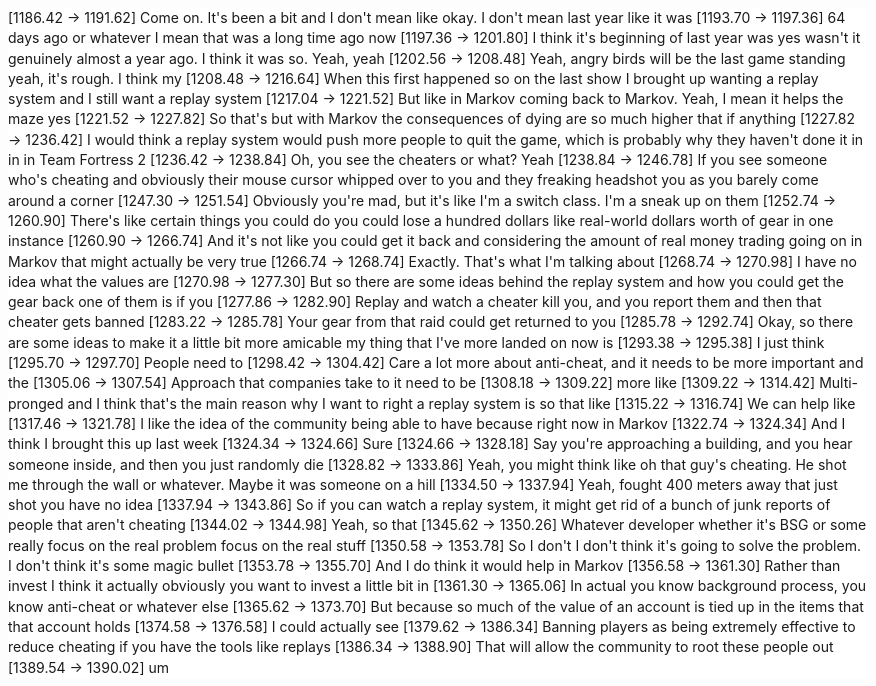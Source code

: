 [1186.42 → 1191.62] Come on. It's been a bit and I don't mean like okay. I don't mean last year like it was
[1193.70 → 1197.36] 64 days ago or whatever I mean that was a long time ago now
[1197.36 → 1201.80] I think it's beginning of last year was yes wasn't it genuinely almost a year ago. I think it was so. Yeah, yeah
[1202.56 → 1208.48] Yeah, angry birds will be the last game standing yeah, it's rough. I think my
[1208.48 → 1216.64] When this first happened so on the last show I brought up wanting a replay system and I still want a replay system
[1217.04 → 1221.52] But like in Markov coming back to Markov. Yeah, I mean it helps the maze yes
[1221.52 → 1227.82] So that's but with Markov the consequences of dying are so much higher that if anything
[1227.82 → 1236.42] I would think a replay system would push more people to quit the game, which is probably why they haven't done it in in in Team Fortress 2
[1236.42 → 1238.84] Oh, you see the cheaters or what? Yeah
[1238.84 → 1246.78] If you see someone who's cheating and obviously their mouse cursor whipped over to you and they freaking headshot you as you barely come around a corner
[1247.30 → 1251.54] Obviously you're mad, but it's like I'm a switch class. I'm a sneak up on them
[1252.74 → 1260.90] There's like certain things you could do you could lose a hundred dollars like real-world dollars worth of gear in one instance
[1260.90 → 1266.74] And it's not like you could get it back and considering the amount of real money trading going on in Markov that might actually be very true
[1266.74 → 1268.74] Exactly. That's what I'm talking about
[1268.74 → 1270.98] I have no idea what the values are
[1270.98 → 1277.30] But so there are some ideas behind the replay system and how you could get the gear back one of them is if you
[1277.86 → 1282.90] Replay and watch a cheater kill you, and you report them and then that cheater gets banned
[1283.22 → 1285.78] Your gear from that raid could get returned to you
[1285.78 → 1292.74] Okay, so there are some ideas to make it a little bit more amicable my thing that I've more landed on now is
[1293.38 → 1295.38] I just think
[1295.70 → 1297.70] People need to
[1298.42 → 1304.42] Care a lot more about anti-cheat, and it needs to be more important and the
[1305.06 → 1307.54] Approach that companies take to it need to be
[1308.18 → 1309.22] more like
[1309.22 → 1314.42] Multi-pronged and I think that's the main reason why I want to right a replay system is so that like
[1315.22 → 1316.74] We can help like
[1317.46 → 1321.78] I like the idea of the community being able to have because right now in Markov
[1322.74 → 1324.34] And I think I brought this up last week
[1324.34 → 1324.66] Sure
[1324.66 → 1328.18] Say you're approaching a building, and you hear someone inside, and then you just randomly die
[1328.82 → 1333.86] Yeah, you might think like oh that guy's cheating. He shot me through the wall or whatever. Maybe it was someone on a hill
[1334.50 → 1337.94] Yeah, fought 400 meters away that just shot you have no idea
[1337.94 → 1343.86] So if you can watch a replay system, it might get rid of a bunch of junk reports of people that aren't cheating
[1344.02 → 1344.98] Yeah, so that
[1345.62 → 1350.26] Whatever developer whether it's BSG or some really focus on the real problem focus on the real stuff
[1350.58 → 1353.78] So I don't I don't think it's going to solve the problem. I don't think it's some magic bullet
[1353.78 → 1355.70] And I do think it would help in Markov
[1356.58 → 1361.30] Rather than invest I think it actually obviously you want to invest a little bit in
[1361.30 → 1365.06] In actual you know background process, you know anti-cheat or whatever else
[1365.62 → 1373.70] But because so much of the value of an account is tied up in the items that that account holds
[1374.58 → 1376.58] I could actually see
[1379.62 → 1386.34] Banning players as being extremely effective to reduce cheating if you have the tools like replays
[1386.34 → 1388.90] That will allow the community to root these people out
[1389.54 → 1390.02] um